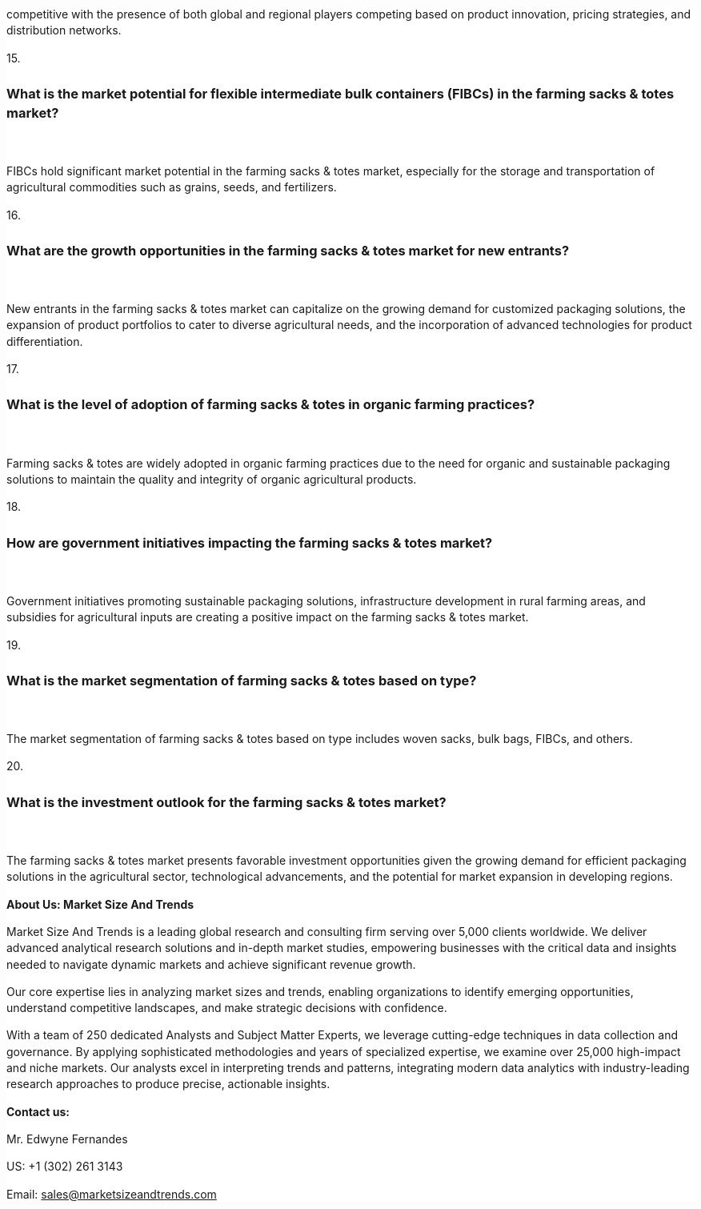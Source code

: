 competitive with the presence of both global and regional players competing based on product innovation, pricing strategies, and distribution networks.</p>15. <h3>What is the market potential for flexible intermediate bulk containers (FIBCs) in the farming sacks & totes market?</h3> <p>&nbsp;</p><p>FIBCs hold significant market potential in the farming sacks & totes market, especially for the storage and transportation of agricultural commodities such as grains, seeds, and fertilizers.</p>16. <h3>What are the growth opportunities in the farming sacks & totes market for new entrants?</h3> <p>&nbsp;</p><p>New entrants in the farming sacks & totes market can capitalize on the growing demand for customized packaging solutions, the expansion of product portfolios to cater to diverse agricultural needs, and the incorporation of advanced technologies for product differentiation.</p>17. <h3>What is the level of adoption of farming sacks & totes in organic farming practices?</h3> <p>&nbsp;</p><p>Farming sacks & totes are widely adopted in organic farming practices due to the need for organic and sustainable packaging solutions to maintain the quality and integrity of organic agricultural products.</p>18. <h3>How are government initiatives impacting the farming sacks & totes market?</h3> <p>&nbsp;</p><p>Government initiatives promoting sustainable packaging solutions, infrastructure development in rural farming areas, and subsidies for agricultural inputs are creating a positive impact on the farming sacks & totes market.</p>19. <h3>What is the market segmentation of farming sacks & totes based on type?</h3> <p>&nbsp;</p><p>The market segmentation of farming sacks & totes based on type includes woven sacks, bulk bags, FIBCs, and others.</p>20. <h3>What is the investment outlook for the farming sacks & totes market?</h3> <p>&nbsp;</p><p>The farming sacks & totes market presents favorable investment opportunities given the growing demand for efficient packaging solutions in the agricultural sector, technological advancements, and the potential for market expansion in developing regions.</p></p><p><strong>About Us:&nbsp;Market Size And Trends</strong></p><p>Market Size And Trends&nbsp;is a leading global research and consulting firm serving over 5,000 clients worldwide. We deliver advanced analytical research solutions and in-depth market studies, empowering businesses with the critical data and insights needed to navigate dynamic markets and achieve significant revenue growth.</p><p>Our core expertise lies in analyzing market sizes and trends, enabling organizations to identify emerging opportunities, understand competitive landscapes, and make strategic decisions with confidence.</p><p>With a team of 250 dedicated Analysts and Subject Matter Experts, we leverage cutting-edge techniques in data collection and governance. By applying sophisticated methodologies and years of specialized expertise, we examine over 25,000 high-impact and niche markets. Our analysts excel in interpreting trends and patterns, integrating modern data analytics with industry-leading research approaches to produce precise, actionable insights.</p><p><strong>Contact us:</strong></p><p>Mr. Edwyne Fernandes</p><p>US: +1 (302) 261 3143</p><p>Email: <a href="mailto:sales@marketsizeandtrends.com">sales@marketsizeandtrends.com</a>&nbsp;</p>
